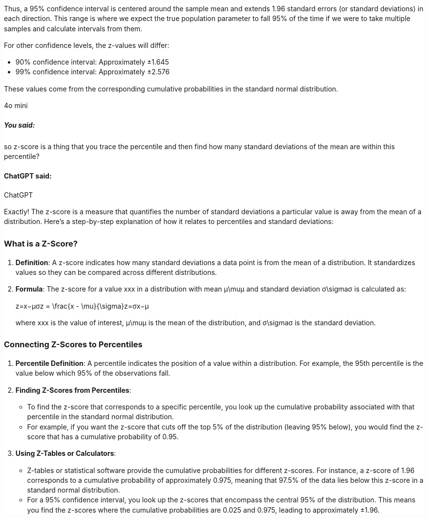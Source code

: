 Thus, a 95% confidence interval is centered around the sample mean and extends 1.96 standard errors (or standard deviations) in each direction. This range is where we expect the true population parameter to fall 95% of the time if we were to take multiple samples and calculate intervals from them.

For other confidence levels, the z-values will differ:

- 90% confidence interval: Approximately ±1.645
- 99% confidence interval: Approximately ±2.576

These values come from the corresponding cumulative probabilities in the standard normal distribution.

4o mini

##### You said:

so z-score is a thing that you trace the percentile and then find how many standard deviations of the mean are within this percentile?

#### ChatGPT said:

ChatGPT

Exactly! The z-score is a measure that quantifies the number of standard deviations a particular value is away from the mean of a distribution. Here’s a step-by-step explanation of how it relates to percentiles and standard deviations:

### **What is a Z-Score?**

1. **Definition**: A z-score indicates how many standard deviations a data point is from the mean of a distribution. It standardizes values so they can be compared across different distributions.
    
2. **Formula**: The z-score for a value xxx in a distribution with mean μ\muμ and standard deviation σ\sigmaσ is calculated as:
    
    z=x−μσz = \frac{x - \mu}{\sigma}z=σx−μ​
    
    where xxx is the value of interest, μ\muμ is the mean of the distribution, and σ\sigmaσ is the standard deviation.
    

### **Connecting Z-Scores to Percentiles**

1. **Percentile Definition**: A percentile indicates the position of a value within a distribution. For example, the 95th percentile is the value below which 95% of the observations fall.
    
2. **Finding Z-Scores from Percentiles**:
    
    - To find the z-score that corresponds to a specific percentile, you look up the cumulative probability associated with that percentile in the standard normal distribution.
    - For example, if you want the z-score that cuts off the top 5% of the distribution (leaving 95% below), you would find the z-score that has a cumulative probability of 0.95.
3. **Using Z-Tables or Calculators**:
    
    - Z-tables or statistical software provide the cumulative probabilities for different z-scores. For instance, a z-score of 1.96 corresponds to a cumulative probability of approximately 0.975, meaning that 97.5% of the data lies below this z-score in a standard normal distribution.
    - For a 95% confidence interval, you look up the z-scores that encompass the central 95% of the distribution. This means you find the z-scores where the cumulative probabilities are 0.025 and 0.975, leading to approximately ±1.96.

